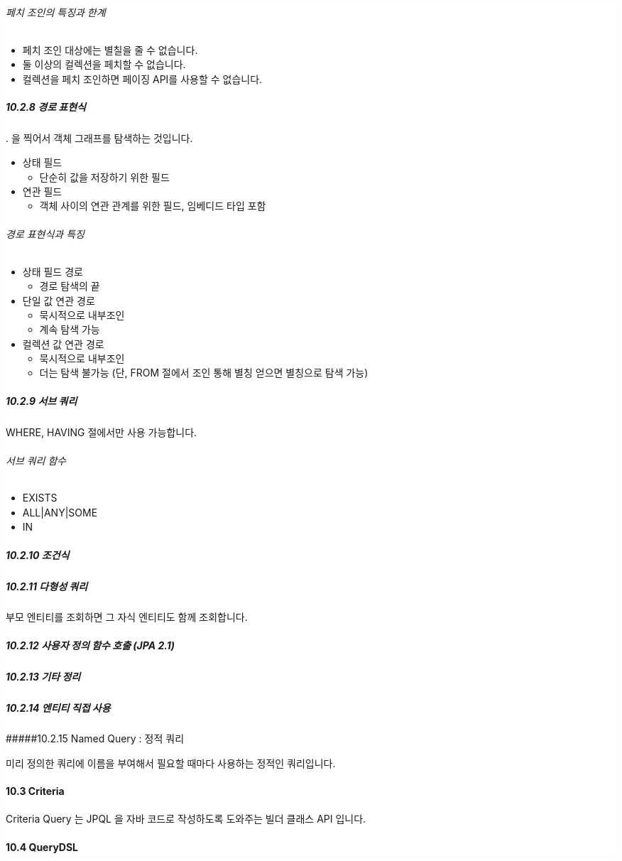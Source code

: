 ###### 페치 조인의 특징과 한계

- 페치 조인 대상에는 별칠을 줄 수 없습니다.
- 둘 이상의 컬렉션을 페치할 수 없습니다.
- 컬렉션을 페치 조인하면 페이징 API를 사용할 수 없습니다.

##### 10.2.8 경로 표현식

. 을 찍어서 객체 그래프를 탐색하는 것입니다.

- 상태 필드
  - 단순히 값을 저장하기 위한 필드
- 연관 필드
  - 객체 사이의 연관 관계를 위한 필드, 임베디드 타입 포함

###### 경로 표현식과 특징

- 상태 필드 경로
  - 경로 탐색의 끝
- 단일 값 연관 경로
  - 묵시적으로 내부조인
  - 계속 탐색 가능
- 컬렉션 값 연관 경로
  - 묵시적으로 내부조인
  - 더는 탐색 불가능 (단, FROM 절에서 조인 통해 별칭 얻으면 별칭으로 탐색 가능)

##### 10.2.9 서브 쿼리

WHERE, HAVING 절에서만 사용 가능합니다.

###### 서브 쿼리 함수

- EXISTS
- ALL|ANY|SOME
- IN

##### 10.2.10 조건식

##### 10.2.11 다형성 쿼리

부모 엔티티를 조회하면 그 자식 엔티티도 함께 조회합니다.

##### 10.2.12 사용자 정의 함수 호출 (JPA 2.1)

##### 10.2.13 기타 정리

##### 10.2.14 엔티티 직접 사용

#####10.2.15 Named Query : 정적 쿼리

미리 정의한 쿼리에 이름을 부여해서 필요할 때마다 사용하는 정적인 쿼리입니다.

#### 10.3 Criteria

Criteria Query 는 JPQL 을 자바 코드로 작성하도록 도와주는 빌더 클래스 API 입니다.

#### 10.4 QueryDSL
